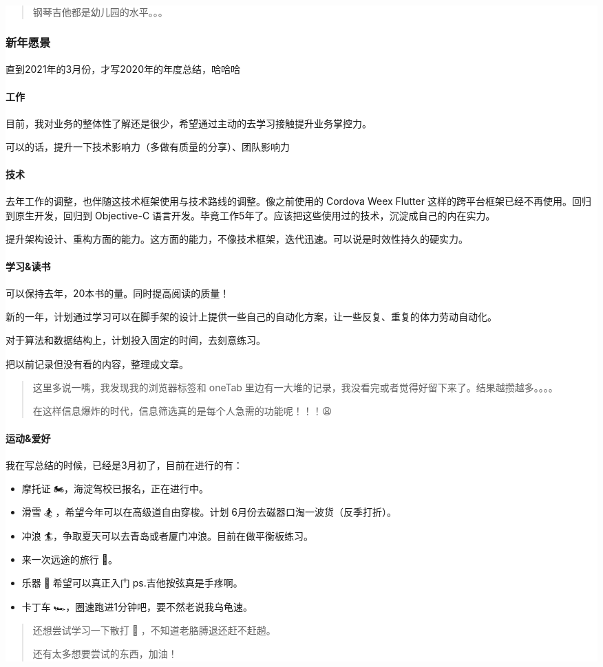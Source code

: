 > 钢琴吉他都是幼儿园的水平。。。

### 新年愿景

直到2021年的3月份，才写2020年的年度总结，哈哈哈

#### 工作

目前，我对业务的整体性了解还是很少，希望通过主动的去学习接触提升业务掌控力。

可以的话，提升一下技术影响力（多做有质量的分享）、团队影响力
#### 技术

去年工作的调整，也伴随这技术框架使用与技术路线的调整。像之前使用的 Cordova Weex Flutter 这样的跨平台框架已经不再使用。回归到原生开发，回归到 Objective-C 语言开发。毕竟工作5年了。应该把这些使用过的技术，沉淀成自己的内在实力。

提升架构设计、重构方面的能力。这方面的能力，不像技术框架，迭代迅速。可以说是时效性持久的硬实力。

#### 学习&读书

可以保持去年，20本书的量。同时提高阅读的质量！

新的一年，计划通过学习可以在脚手架的设计上提供一些自己的自动化方案，让一些反复、重复的体力劳动自动化。

对于算法和数据结构上，计划投入固定的时间，去刻意练习。

把以前记录但没有看的内容，整理成文章。

> 这里多说一嘴，我发现我的浏览器标签和 oneTab 里边有一大堆的记录，我没看完或者觉得好留下来了。结果越攒越多。。。。
>
> 在这样信息爆炸的时代，信息筛选真的是每个人急需的功能呢！！！😩

#### 运动&爱好

我在写总结的时候，已经是3月初了，目前在进行的有：

- 摩托证 🏍，海淀驾校已报名，正在进行中。

- 滑雪 🏂 ，希望今年可以在高级道自由穿梭。计划 6月份去磁器口淘一波货（反季打折）。

- 冲浪 🏄，争取夏天可以去青岛或者厦门冲浪。目前在做平衡板练习。

- 来一次远途的旅行 🎒。
- 乐器 🎹 希望可以真正入门 ps.吉他按弦真是手疼啊。
- 卡丁车 🏎，圈速跑进1分钟吧，要不然老说我乌龟速。

> 还想尝试学习一下散打 👊 ，不知道老胳膊退还赶不赶趟。
>
> 还有太多想要尝试的东西，加油！























